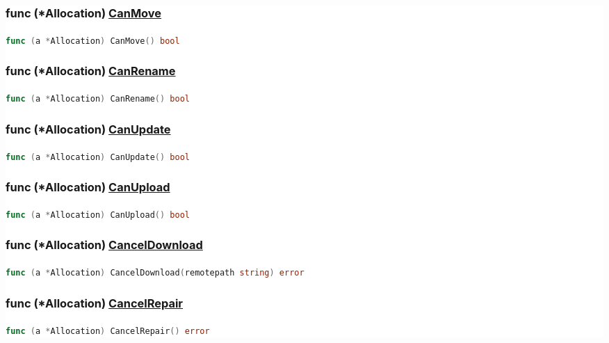 
<a name="Allocation.CanMove"></a>
### func \(\*Allocation\) [CanMove](<https://github.com/0chain/gosdk/blob/staging/zboxcore/sdk/allocation.go#L360>)

```go
func (a *Allocation) CanMove() bool
```



<a name="Allocation.CanRename"></a>
### func \(\*Allocation\) [CanRename](<https://github.com/0chain/gosdk/blob/staging/zboxcore/sdk/allocation.go#L368>)

```go
func (a *Allocation) CanRename() bool
```



<a name="Allocation.CanUpdate"></a>
### func \(\*Allocation\) [CanUpdate](<https://github.com/0chain/gosdk/blob/staging/zboxcore/sdk/allocation.go#L356>)

```go
func (a *Allocation) CanUpdate() bool
```



<a name="Allocation.CanUpload"></a>
### func \(\*Allocation\) [CanUpload](<https://github.com/0chain/gosdk/blob/staging/zboxcore/sdk/allocation.go#L348>)

```go
func (a *Allocation) CanUpload() bool
```



<a name="Allocation.CancelDownload"></a>
### func \(\*Allocation\) [CancelDownload](<https://github.com/0chain/gosdk/blob/staging/zboxcore/sdk/allocation.go#L1966>)

```go
func (a *Allocation) CancelDownload(remotepath string) error
```



<a name="Allocation.CancelRepair"></a>
### func \(\*Allocation\) [CancelRepair](<https://github.com/0chain/gosdk/blob/staging/zboxcore/sdk/allocation.go#L2362>)

```go
func (a *Allocation) CancelRepair() error
```
